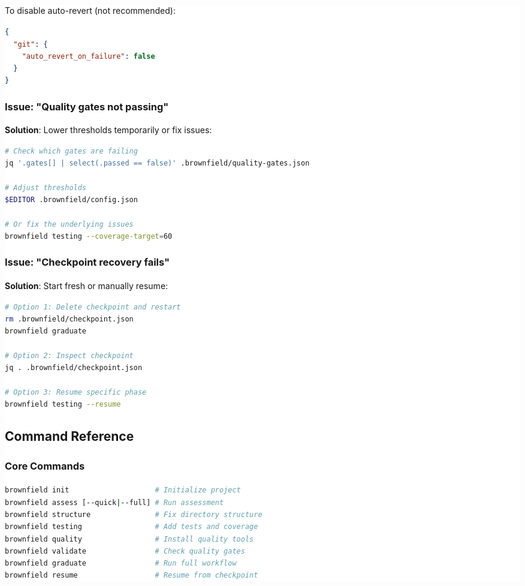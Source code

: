 To disable auto-revert (not recommended):
```json
{
  "git": {
    "auto_revert_on_failure": false
  }
}
```

### Issue: "Quality gates not passing"

**Solution**: Lower thresholds temporarily or fix issues:
```bash
# Check which gates are failing
jq '.gates[] | select(.passed == false)' .brownfield/quality-gates.json

# Adjust thresholds
$EDITOR .brownfield/config.json

# Or fix the underlying issues
brownfield testing --coverage-target=60
```

### Issue: "Checkpoint recovery fails"

**Solution**: Start fresh or manually resume:
```bash
# Option 1: Delete checkpoint and restart
rm .brownfield/checkpoint.json
brownfield graduate

# Option 2: Inspect checkpoint
jq . .brownfield/checkpoint.json

# Option 3: Resume specific phase
brownfield testing --resume
```

## Command Reference

### Core Commands

```bash
brownfield init                    # Initialize project
brownfield assess [--quick|--full] # Run assessment
brownfield structure               # Fix directory structure
brownfield testing                 # Add tests and coverage
brownfield quality                 # Install quality tools
brownfield validate                # Check quality gates
brownfield graduate                # Run full workflow
brownfield resume                  # Resume from checkpoint
```
